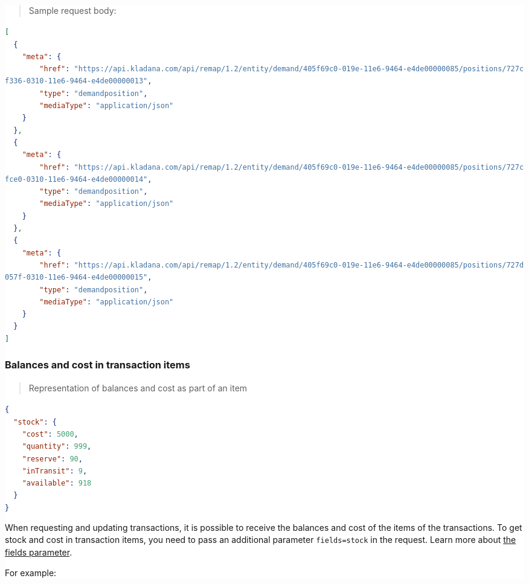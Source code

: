 > Sample request body:

```json
[
  {
    "meta": {
        "href": "https://api.kladana.com/api/remap/1.2/entity/demand/405f69c0-019e-11e6-9464-e4de00000085/positions/727cf336-0310-11e6-9464-e4de00000013",
        "type": "demandposition",
        "mediaType": "application/json"
    }
  },
  {
    "meta": {
        "href": "https://api.kladana.com/api/remap/1.2/entity/demand/405f69c0-019e-11e6-9464-e4de00000085/positions/727cfce0-0310-11e6-9464-e4de00000014",
        "type": "demandposition",
        "mediaType": "application/json"
    }
  },
  {
    "meta": {
        "href": "https://api.kladana.com/api/remap/1.2/entity/demand/405f69c0-019e-11e6-9464-e4de00000085/positions/727d057f-0310-11e6-9464-e4de00000015",
        "type": "demandposition",
        "mediaType": "application/json"
    }
  }
]
```

### Balances and cost in transaction items

> Representation of balances and cost as part of an item

```json
{
  "stock": {
    "cost": 5000,
    "quantity": 999,
    "reserve": 90,
    "inTransit": 9,
    "available": 918
  }
}
```

When requesting and updating transactions, it is possible to receive the balances and cost of the items of the transactions. To get stock and cost in transaction items, you need to pass an additional parameter `fields=stock` in the request. Learn more about [the fields parameter](#kladana-json-api-general-info-using-the-fields-parameter).

For example:
